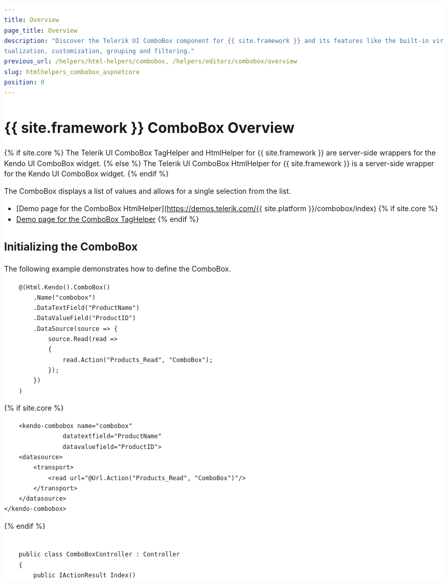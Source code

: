 ```yaml
---
title: Overview
page_title: Overview
description: "Discover the Telerik UI ComboBox component for {{ site.framework }} and its features like the built-in virtualization, customization, grouping and filtering."
previous_url: /helpers/html-helpers/combobox, /helpers/editors/combobox/overview
slug: htmlhelpers_combobox_aspnetcore
position: 0
---
```


# {{ site.framework }} ComboBox Overview

{% if site.core %}
The Telerik UI ComboBox TagHelper and HtmlHelper for {{ site.framework }} are server-side wrappers for the Kendo UI ComboBox widget.
{% else %}
The Telerik UI ComboBox HtmlHelper for {{ site.framework }} is a server-side wrapper for the Kendo UI ComboBox widget.
{% endif %}

The ComboBox displays a list of values and allows for a single selection from the list.

* [Demo page for the ComboBox HtmlHelper](https://demos.telerik.com/{{ site.platform }}/combobox/index)
{% if site.core %}
* [Demo page for the ComboBox TagHelper](https://demos.telerik.com/aspnet-core/combobox/tag-helper)
{% endif %}

## Initializing the ComboBox

The following example demonstrates how to define the ComboBox.

```HtmlHelper
    @(Html.Kendo().ComboBox()
        .Name("combobox")
        .DataTextField("ProductName")
        .DataValueField("ProductID")
        .DataSource(source => {
            source.Read(read =>
            {
                read.Action("Products_Read", "ComboBox");
            });
        })
    )
```
{% if site.core %}
```TagHelper
    <kendo-combobox name="combobox"
                datatextfield="ProductName"
                datavaluefield="ProductID">
    <datasource>
        <transport>
            <read url="@Url.Action("Products_Read", "ComboBox")"/>
        </transport>
    </datasource>
</kendo-combobox>
```
{% endif %}
```Controller

    public class ComboBoxController : Controller
    {
        public IActionResult Index()
```
